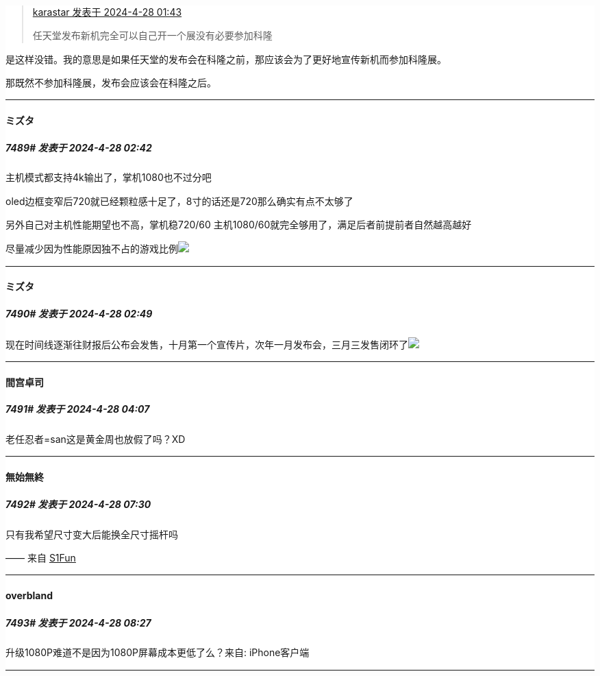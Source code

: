 <blockquote><a href="httphttps://bbs.saraba1st.com/2b/forum.php?mod=redirect&amp;goto=findpost&amp;pid=64744513&amp;ptid=1989188" target="_blank">karastar 发表于 2024-4-28 01:43</a>

任天堂发布新机完全可以自己开一个展没有必要参加科隆</blockquote>
是这样没错。我的意思是如果任天堂的发布会在科隆之前，那应该会为了更好地宣传新机而参加科隆展。

那既然不参加科隆展，发布会应该会在科隆之后。


*****

####  ミズタ  
##### 7489#       发表于 2024-4-28 02:42

主机模式都支持4k输出了，掌机1080也不过分吧

oled边框变窄后720就已经颗粒感十足了，8寸的话还是720那么确实有点不太够了

另外自己对主机性能期望也不高，掌机稳720/60 主机1080/60就完全够用了，满足后者前提前者自然越高越好

尽量减少因为性能原因独不占的游戏比例<img src="https://static.saraba1st.com/image/smiley/face2017/034.png" referrerpolicy="no-referrer">


*****

####  ミズタ  
##### 7490#       发表于 2024-4-28 02:49

现在时间线逐渐往财报后公布会发售，十月第一个宣传片，次年一月发布会，三月三发售闭环了<img src="https://static.saraba1st.com/image/smiley/face2017/067.png" referrerpolicy="no-referrer">


*****

####  間宫卓司  
##### 7491#       发表于 2024-4-28 04:07

老任忍者=san这是黄金周也放假了吗？XD


*****

####  無始無終  
##### 7492#       发表于 2024-4-28 07:30

只有我希望尺寸变大后能换全尺寸摇杆吗

—— 来自 [S1Fun](https://s1fun.koalcat.com)


*****

####  overbland  
##### 7493#       发表于 2024-4-28 08:27

升级1080P难道不是因为1080P屏幕成本更低了么？来自: iPhone客户端


*****
